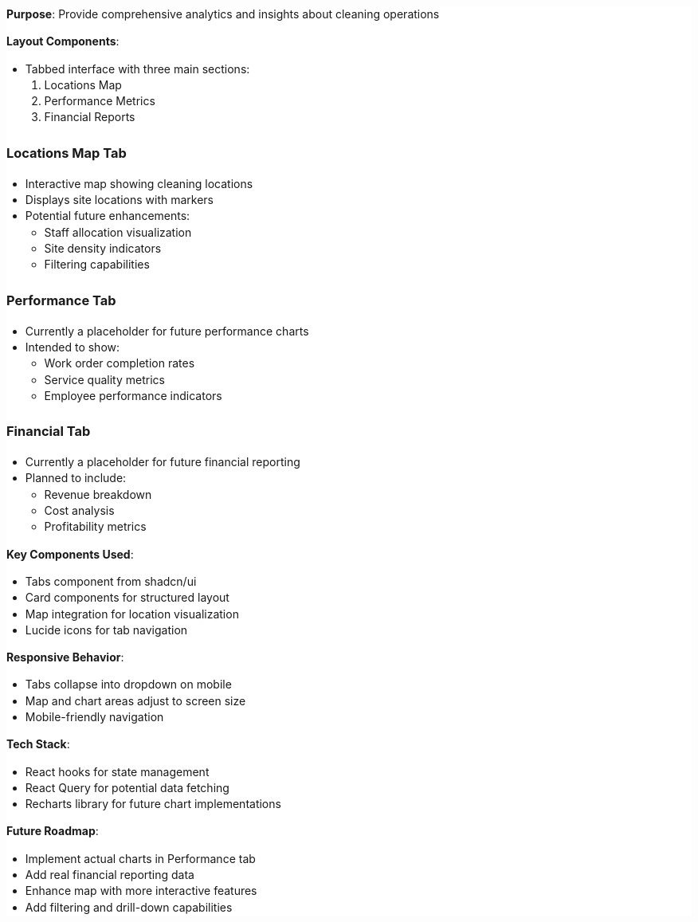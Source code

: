 **Purpose**: Provide comprehensive analytics and insights about cleaning operations

**Layout Components**:
- Tabbed interface with three main sections:
  1. Locations Map
  2. Performance Metrics
  3. Financial Reports

### Locations Map Tab
- Interactive map showing cleaning locations
- Displays site locations with markers
- Potential future enhancements:
  - Staff allocation visualization
  - Site density indicators
  - Filtering capabilities

### Performance Tab
- Currently a placeholder for future performance charts
- Intended to show:
  - Work order completion rates
  - Service quality metrics
  - Employee performance indicators

### Financial Tab
- Currently a placeholder for future financial reporting
- Planned to include:
  - Revenue breakdown
  - Cost analysis
  - Profitability metrics

**Key Components Used**:
- Tabs component from shadcn/ui
- Card components for structured layout
- Map integration for location visualization
- Lucide icons for tab navigation

**Responsive Behavior**:
- Tabs collapse into dropdown on mobile
- Map and chart areas adjust to screen size
- Mobile-friendly navigation

**Tech Stack**:
- React hooks for state management
- React Query for potential data fetching
- Recharts library for future chart implementations

**Future Roadmap**:
- Implement actual charts in Performance tab
- Add real financial reporting data
- Enhance map with more interactive features
- Add filtering and drill-down capabilities

